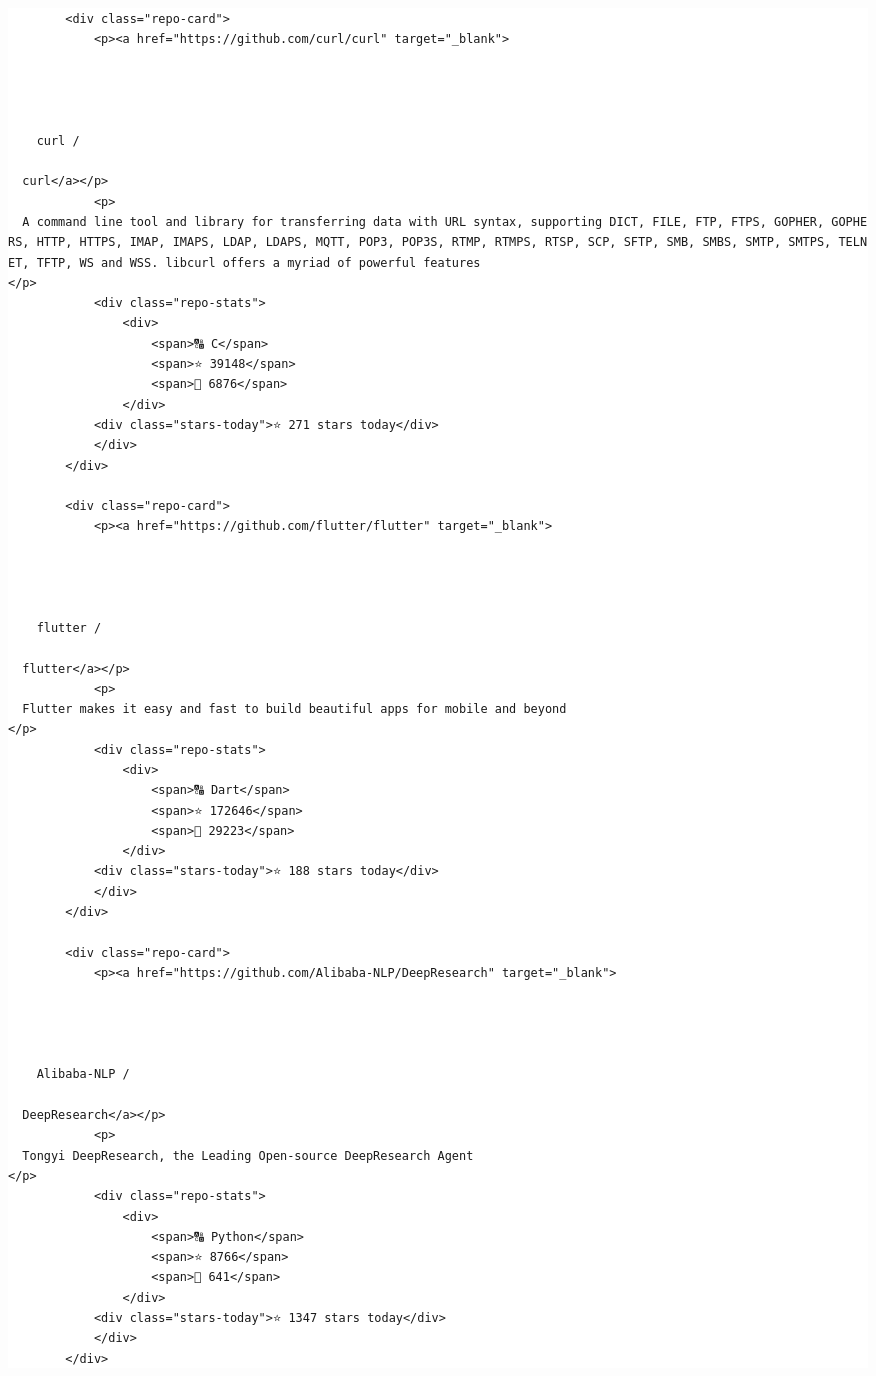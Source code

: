			<div class="repo-card">
				<p><a href="https://github.com/curl/curl" target="_blank">
    


      
        curl /

      curl</a></p>
				<p>
      A command line tool and library for transferring data with URL syntax, supporting DICT, FILE, FTP, FTPS, GOPHER, GOPHERS, HTTP, HTTPS, IMAP, IMAPS, LDAP, LDAPS, MQTT, POP3, POP3S, RTMP, RTMPS, RTSP, SCP, SFTP, SMB, SMBS, SMTP, SMTPS, TELNET, TFTP, WS and WSS. libcurl offers a myriad of powerful features
    </p>
				<div class="repo-stats">
					<div>
						<span>🔠 C</span>
						<span>⭐ 39148</span>
						<span>🔱 6876</span>
					</div>
				<div class="stars-today">⭐ 271 stars today</div>
				</div>
			</div>
	
			<div class="repo-card">
				<p><a href="https://github.com/flutter/flutter" target="_blank">
    


      
        flutter /

      flutter</a></p>
				<p>
      Flutter makes it easy and fast to build beautiful apps for mobile and beyond
    </p>
				<div class="repo-stats">
					<div>
						<span>🔠 Dart</span>
						<span>⭐ 172646</span>
						<span>🔱 29223</span>
					</div>
				<div class="stars-today">⭐ 188 stars today</div>
				</div>
			</div>
	
			<div class="repo-card">
				<p><a href="https://github.com/Alibaba-NLP/DeepResearch" target="_blank">
    


      
        Alibaba-NLP /

      DeepResearch</a></p>
				<p>
      Tongyi DeepResearch, the Leading Open-source DeepResearch Agent
    </p>
				<div class="repo-stats">
					<div>
						<span>🔠 Python</span>
						<span>⭐ 8766</span>
						<span>🔱 641</span>
					</div>
				<div class="stars-today">⭐ 1347 stars today</div>
				</div>
			</div>
	